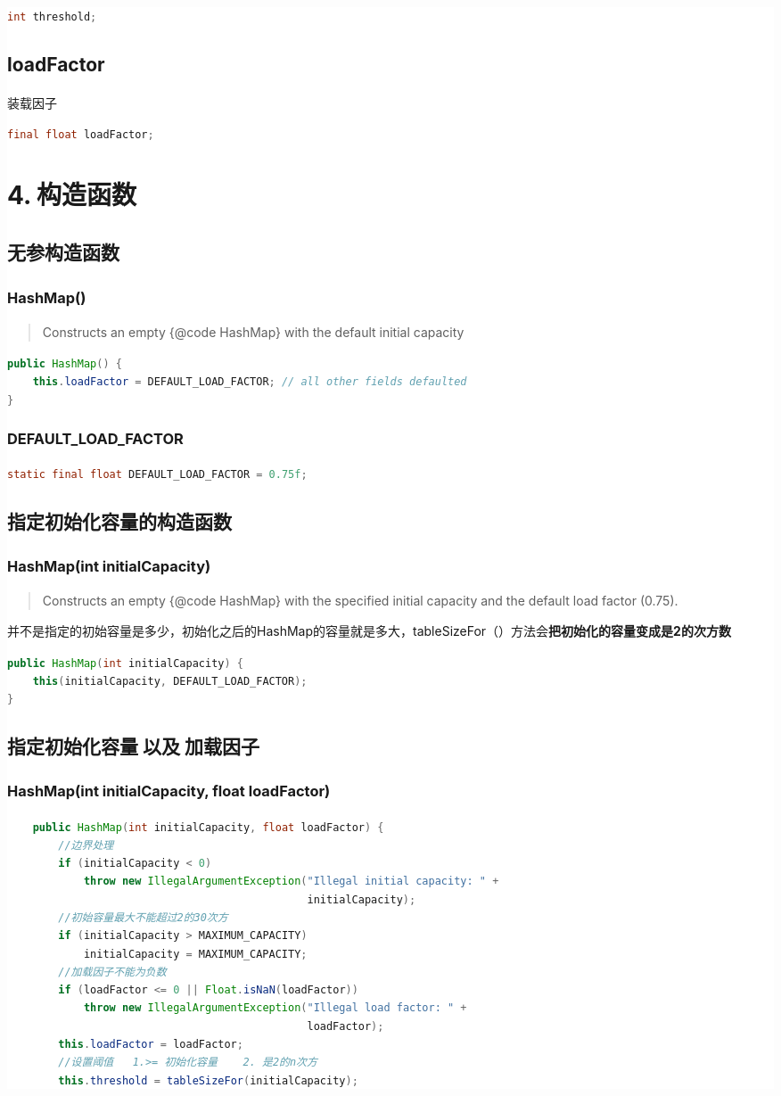 ```java  
int threshold;  
```

  ## loadFactor
装载因子  

```java
final float loadFactor;  
```


# 4. 构造函数

##  无参构造函数
### HashMap() 
> Constructs an empty {@code HashMap} with the default initial capacity

```java
public HashMap() {  
    this.loadFactor = DEFAULT_LOAD_FACTOR; // all other fields defaulted  
}  
```

### DEFAULT_LOAD_FACTOR

```java
static final float DEFAULT_LOAD_FACTOR = 0.75f;
```

## 指定初始化容量的构造函数

### HashMap(int initialCapacity) 
> Constructs an empty {@code HashMap} with the specified initial capacity and the default load factor (0.75).

并不是指定的初始容量是多少，初始化之后的HashMap的容量就是多大，tableSizeFor（）方法会**把初始化的容量变成是2的次方数**

```java 
public HashMap(int initialCapacity) {
    this(initialCapacity, DEFAULT_LOAD_FACTOR);
}
```

##  指定初始化容量 以及 加载因子

### HashMap(int initialCapacity, float loadFactor) 

```java
    public HashMap(int initialCapacity, float loadFactor) {
        //边界处理
        if (initialCapacity < 0)
            throw new IllegalArgumentException("Illegal initial capacity: " +
                                               initialCapacity);
        //初始容量最大不能超过2的30次方
        if (initialCapacity > MAXIMUM_CAPACITY)
            initialCapacity = MAXIMUM_CAPACITY;
        //加载因子不能为负数
        if (loadFactor <= 0 || Float.isNaN(loadFactor))
            throw new IllegalArgumentException("Illegal load factor: " +
                                               loadFactor);
        this.loadFactor = loadFactor;
        //设置阈值   1.>= 初始化容量    2. 是2的n次方
        this.threshold = tableSizeFor(initialCapacity);
```